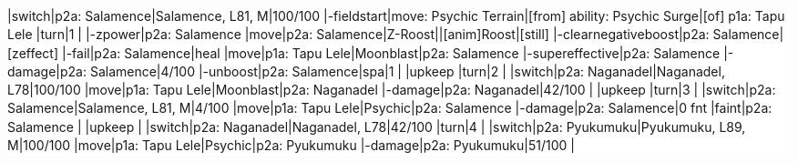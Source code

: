 |switch|p2a: Salamence|Salamence, L81, M|100\/100
|-fieldstart|move: Psychic Terrain|[from] ability: Psychic Surge|[of] p1a: Tapu Lele
|turn|1
|
|-zpower|p2a: Salamence
|move|p2a: Salamence|Z-Roost||[anim]Roost|[still]
|-clearnegativeboost|p2a: Salamence|[zeffect]
|-fail|p2a: Salamence|heal
|move|p1a: Tapu Lele|Moonblast|p2a: Salamence
|-supereffective|p2a: Salamence
|-damage|p2a: Salamence|4\/100
|-unboost|p2a: Salamence|spa|1
|
|upkeep
|turn|2
|
|switch|p2a: Naganadel|Naganadel, L78|100\/100
|move|p1a: Tapu Lele|Moonblast|p2a: Naganadel
|-damage|p2a: Naganadel|42\/100
|
|upkeep
|turn|3
|
|switch|p2a: Salamence|Salamence, L81, M|4\/100
|move|p1a: Tapu Lele|Psychic|p2a: Salamence
|-damage|p2a: Salamence|0 fnt
|faint|p2a: Salamence
|
|upkeep
|
|switch|p2a: Naganadel|Naganadel, L78|42\/100
|turn|4
|
|switch|p2a: Pyukumuku|Pyukumuku, L89, M|100\/100
|move|p1a: Tapu Lele|Psychic|p2a: Pyukumuku
|-damage|p2a: Pyukumuku|51\/100
|